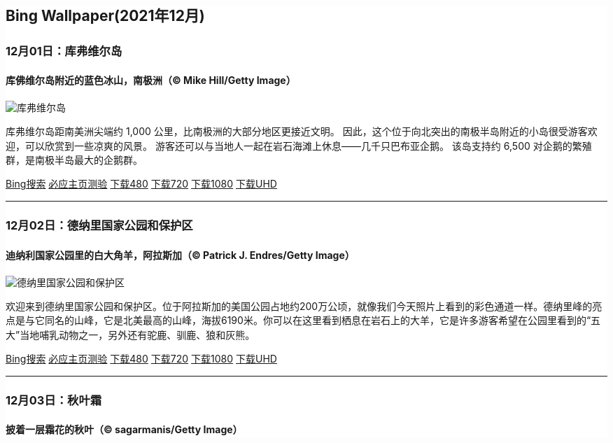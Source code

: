 ## Bing Wallpaper(2021年12月)
### 12月01日：库弗维尔岛
#### 库佛维尔岛附近的蓝色冰山，南极洲（© Mike Hill/Getty Image）

![库弗维尔岛](https://cn.bing.com/th?id=OHR.CuvervilleIsland_ZH-CN9814166047_800x480.jpg&rf=LaDigue_800x480.jpg "库弗维尔岛")

库弗维尔岛距南美洲尖端约 1,000 公里，比南极洲的大部分地区更接近文明。 因此，这个位于向北突出的南极半岛附近的小岛很受游客欢迎，可以欣赏到一些凉爽的风景。 游客还可以与当地人一起在岩石海滩上休息——几千只巴布亚企鹅。 该岛支持约 6,500 对企鹅的繁殖群，是南极半岛最大的企鹅群。



[Bing搜索](https://cn.bing.com/search?q=%E5%BA%93%E5%BC%97%E7%BB%B4%E5%B0%94%E5%B2%9B&form=hpcapt&filters=HpDate:"20211130_1600" "Bing Wallpaper 2021 12月 1")
[必应主页测验](https://cn.bing.com/search?q=Bing+homepage+quiz&filters=WQOskey:"HPQuiz_20211201_CuvervilleIsland"&FORM=HPQUIZ "必应主页测验 2021 12月 1")
[下载480](https://cn.bing.com/th?id=OHR.CuvervilleIsland_ZH-CN9814166047_800x480.jpg&rf=LaDigue_800x480.jpg "库佛维尔岛附近的蓝色冰山，南极洲")
[下载720](https://cn.bing.com/th?id=OHR.CuvervilleIsland_ZH-CN9814166047_1280x720.jpg&rf=LaDigue_1280x720.jpg "库佛维尔岛附近的蓝色冰山，南极洲")
[下载1080](https://cn.bing.com/th?id=OHR.CuvervilleIsland_ZH-CN9814166047_1920x1080.jpg&rf=LaDigue_1920x1080.jpg "库佛维尔岛附近的蓝色冰山，南极洲")
[下载UHD](https://cn.bing.com/th?id=OHR.CuvervilleIsland_ZH-CN9814166047_UHD.jpg&rf=LaDigue_UHD.jpg "库佛维尔岛附近的蓝色冰山，南极洲")

---
### 12月02日：德纳里国家公园和保护区
#### 迪纳利国家公园里的白大角羊，阿拉斯加（© Patrick J. Endres/Getty Image）

![德纳里国家公园和保护区](https://cn.bing.com/th?id=OHR.DenaliDall_ZH-CN9952652691_800x480.jpg&rf=LaDigue_800x480.jpg "德纳里国家公园和保护区")

欢迎来到德纳里国家公园和保护区。位于阿拉斯加的美国公园占地约200万公顷，就像我们今天照片上看到的彩色通道一样。德纳里峰的亮点是与它同名的山峰，它是北美最高的山峰，海拔6190米。你可以在这里看到栖息在岩石上的大羊，它是许多游客希望在公园里看到的“五大”当地哺乳动物之一，另外还有驼鹿、驯鹿、狼和灰熊。



[Bing搜索](https://cn.bing.com/search?q=%E5%BE%B7%E7%BA%B3%E9%87%8C%E5%9B%BD%E5%AE%B6%E5%85%AC%E5%9B%AD%E5%92%8C%E4%BF%9D%E6%8A%A4%E5%8C%BA&form=hpcapt&filters=HpDate:"20211201_1600" "Bing Wallpaper 2021 12月 2")
[必应主页测验](https://cn.bing.com/search?q=Bing+homepage+quiz&filters=WQOskey:"HPQuiz_20211202_DenaliDall"&FORM=HPQUIZ "必应主页测验 2021 12月 2")
[下载480](https://cn.bing.com/th?id=OHR.DenaliDall_ZH-CN9952652691_800x480.jpg&rf=LaDigue_800x480.jpg "迪纳利国家公园里的白大角羊，阿拉斯加")
[下载720](https://cn.bing.com/th?id=OHR.DenaliDall_ZH-CN9952652691_1280x720.jpg&rf=LaDigue_1280x720.jpg "迪纳利国家公园里的白大角羊，阿拉斯加")
[下载1080](https://cn.bing.com/th?id=OHR.DenaliDall_ZH-CN9952652691_1920x1080.jpg&rf=LaDigue_1920x1080.jpg "迪纳利国家公园里的白大角羊，阿拉斯加")
[下载UHD](https://cn.bing.com/th?id=OHR.DenaliDall_ZH-CN9952652691_UHD.jpg&rf=LaDigue_UHD.jpg "迪纳利国家公园里的白大角羊，阿拉斯加")

---
### 12月03日：秋叶霜
#### 披着一层霜花的秋叶（© sagarmanis/Getty Image）
